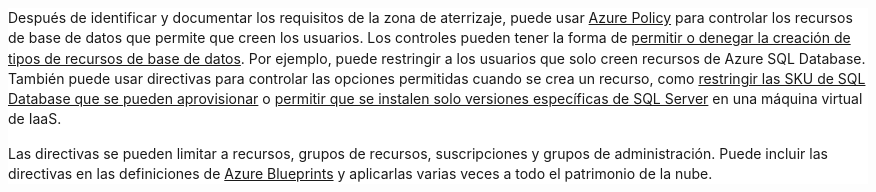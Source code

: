Después de identificar y documentar los requisitos de la zona de aterrizaje, puede usar [Azure Policy](https://docs.microsoft.com/azure/governance/policy/overview) para controlar los recursos de base de datos que permite que creen los usuarios. Los controles pueden tener la forma de [permitir o denegar la creación de tipos de recursos de base de datos](https://docs.microsoft.com/azure/governance/policy/samples/allowed-resource-types). Por ejemplo, puede restringir a los usuarios que solo creen recursos de Azure SQL Database. También puede usar directivas para controlar las opciones permitidas cuando se crea un recurso, como [restringir las SKU de SQL Database que se pueden aprovisionar](https://docs.microsoft.com/azure/governance/policy/samples/allowed-sql-db-skus) o [permitir que se instalen solo versiones específicas de SQL Server](https://docs.microsoft.com/azure/governance/policy/samples/require-sql-12) en una máquina virtual de IaaS.

Las directivas se pueden limitar a recursos, grupos de recursos, suscripciones y grupos de administración. Puede incluir las directivas en las definiciones de [Azure Blueprints](https://docs.microsoft.com/azure/governance/blueprints/overview) y aplicarlas varias veces a todo el patrimonio de la nube.
